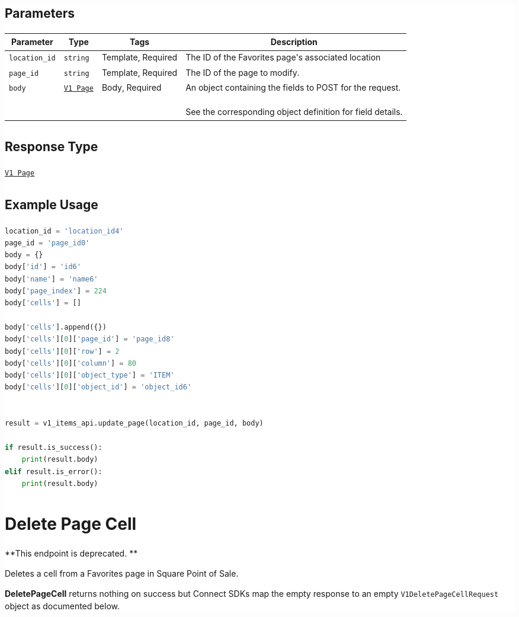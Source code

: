 ## Parameters

| Parameter | Type | Tags | Description |
|  --- | --- | --- | --- |
| `location_id` | `string` | Template, Required | The ID of the Favorites page's associated location |
| `page_id` | `string` | Template, Required | The ID of the page to modify. |
| `body` | [`V1 Page`](/doc/models/v1-page.md) | Body, Required | An object containing the fields to POST for the request.<br><br>See the corresponding object definition for field details. |

## Response Type

[`V1 Page`](/doc/models/v1-page.md)

## Example Usage

```python
location_id = 'location_id4'
page_id = 'page_id0'
body = {}
body['id'] = 'id6'
body['name'] = 'name6'
body['page_index'] = 224
body['cells'] = []

body['cells'].append({})
body['cells'][0]['page_id'] = 'page_id8'
body['cells'][0]['row'] = 2
body['cells'][0]['column'] = 80
body['cells'][0]['object_type'] = 'ITEM'
body['cells'][0]['object_id'] = 'object_id6'


result = v1_items_api.update_page(location_id, page_id, body)

if result.is_success():
    print(result.body)
elif result.is_error():
    print(result.body)
```


# Delete Page Cell

**This endpoint is deprecated. **

Deletes a cell from a Favorites page in Square Point of Sale.

__DeletePageCell__ returns nothing on success but Connect SDKs
map the empty response to an empty `V1DeletePageCellRequest` object
as documented below.
